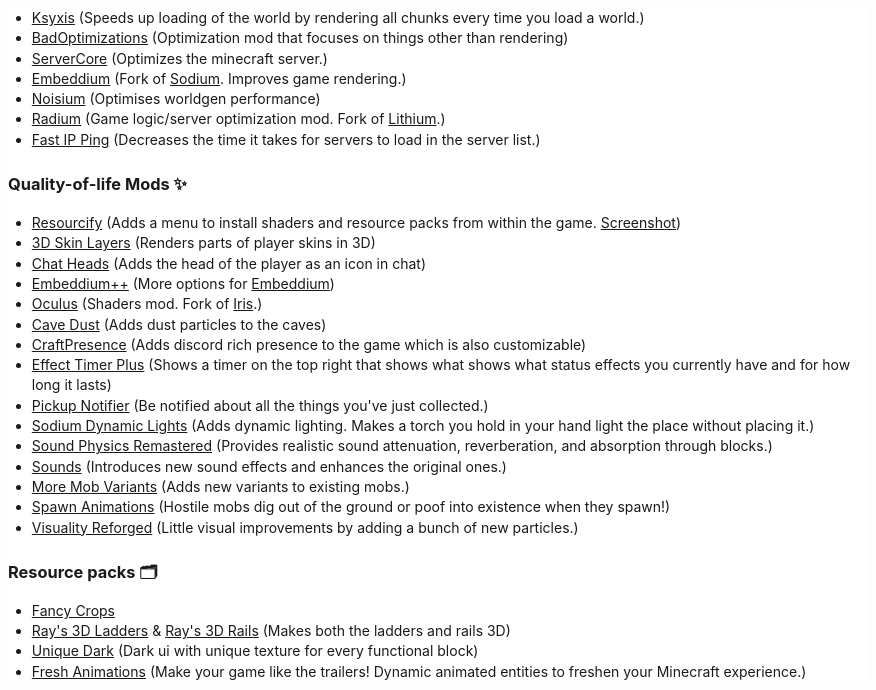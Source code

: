 - [Ksyxis](https://modrinth.com/mod/ksyxis) (Speeds up loading of the world by rendering all chunks every time you load a world.)
- [BadOptimizations](https://modrinth.com/mod/badoptimizations) (Optimization mod that focuses on things other than rendering)
- [ServerCore](https://modrinth.com/mod/servercore) (Optimizes the minecraft server.)
- [Embeddium](https://modrinth.com/mod/embeddium) (Fork of [Sodium](https://modrinth.com/mod/sodium). Improves game rendering.)
- [Noisium](https://modrinth.com/mod/noisium) (Optimises worldgen performance)
- [Radium](https://modrinth.com/mod/radium) (Game logic/server optimization mod. Fork of [Lithium](https://modrinth.com/mod/lithium).)
- [Fast IP Ping](https://modrinth.com/mod/fast-ip-ping) (Decreases the time it takes for servers to load in the server list.)

### Quality-of-life Mods ✨
- [Resourcify](https://modrinth.com/mod/resourcify) (Adds a menu to install shaders and resource packs from within the game. [Screenshot](https://cdn.modrinth.com/data/4WwOrx5T/images/944d2ff71a2b998090e7acb0a6ebc06944fca490.png))
- [3D Skin Layers](https://modrinth.com/mod/3dskinlayers) (Renders parts of player skins in 3D)
- [Chat Heads](https://modrinth.com/mod/chat-heads) (Adds the head of the player as an icon in chat)
- [Embeddium++](https://modrinth.com/mod/embeddiumplus) (More options for [Embeddium](https://modrinth.com/mod/embeddium))
- [Oculus](https://modrinth.com/mod/oculus) (Shaders mod. Fork of [Iris](https://modrinth.com/mod/iris).)
- [Cave Dust](https://modrinth.com/mod/cave-dust) (Adds dust particles to the caves)
- [CraftPresence](https://modrinth.com/mod/craftpresence) (Adds discord rich presence to the game which is also customizable)
- [Effect Timer Plus](https://modrinth.com/mod/effecttimerplus) (Shows a timer on the top right that shows what shows what status effects you currently have and for how long it lasts)
- [Pickup Notifier](https://modrinth.com/mod/pick-up-notifier) (Be notified about all the things you've just collected.)
- [Sodium Dynamic Lights](https://modrinth.com/mod/sodium-dynamic-lights) (Adds dynamic lighting. Makes a torch you hold in your hand light the place without placing it.)
- [Sound Physics Remastered](https://modrinth.com/mod/sound-physics-remastered) (Provides realistic sound attenuation, reverberation, and absorption through blocks.)
- [Sounds](https://modrinth.com/mod/sound) (Introduces new sound effects and enhances the original ones.)
- [More Mob Variants](https://modrinth.com/mod/more-mob-variants) (Adds new variants to existing mobs.)
- [Spawn Animations](https://modrinth.com/datapack/spawn-animations) (Hostile mobs dig out of the ground or poof into existence when they spawn!)
- [Visuality Reforged](https://modrinth.com/mod/visuality-forge) (Little visual improvements by adding a bunch of new particles.)

### Resource packs 🗂️
- [Fancy Crops](https://modrinth.com/resourcepack/fancy-crops)
- [Ray's 3D Ladders](https://modrinth.com/resourcepack/rays-3d-ladders) & [Ray's 3D Rails](https://modrinth.com/resourcepack/rays-3d-rails) (Makes both the ladders and rails 3D)
- [Unique Dark](https://modrinth.com/resourcepack/unique-dark) (Dark ui with unique texture for every functional block)
- [Fresh Animations]([https://modrinth.com/resourcepack/fresh-animations](https://modrinth.com/resourcepack/fresh-animations)) (Make your game like the trailers! Dynamic animated entities to freshen your Minecraft experience.)
